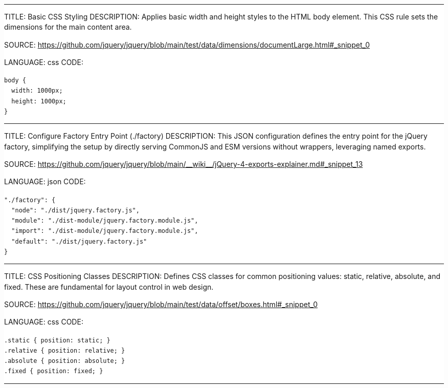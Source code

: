 ----------------------------------------

TITLE: Basic CSS Styling
DESCRIPTION: Applies basic width and height styles to the HTML body element. This CSS rule sets the dimensions for the main content area.

SOURCE: https://github.com/jquery/jquery/blob/main/test/data/dimensions/documentLarge.html#_snippet_0

LANGUAGE: css
CODE:
```
body {
  width: 1000px;
  height: 1000px;
}
```

----------------------------------------

TITLE: Configure Factory Entry Point (./factory)
DESCRIPTION: This JSON configuration defines the entry point for the jQuery factory, simplifying the setup by directly serving CommonJS and ESM versions without wrappers, leveraging named exports.

SOURCE: https://github.com/jquery/jquery/blob/main/__wiki__/jQuery-4-exports-explainer.md#_snippet_13

LANGUAGE: json
CODE:
```
"./factory": {
  "node": "./dist/jquery.factory.js",
  "module": "./dist-module/jquery.factory.module.js",
  "import": "./dist-module/jquery.factory.module.js",
  "default": "./dist/jquery.factory.js"
}
```

----------------------------------------

TITLE: CSS Positioning Classes
DESCRIPTION: Defines CSS classes for common positioning values: static, relative, absolute, and fixed. These are fundamental for layout control in web design.

SOURCE: https://github.com/jquery/jquery/blob/main/test/data/offset/boxes.html#_snippet_0

LANGUAGE: css
CODE:
```
.static { position: static; }
.relative { position: relative; }
.absolute { position: absolute; }
.fixed { position: fixed; }
```

----------------------------------------
